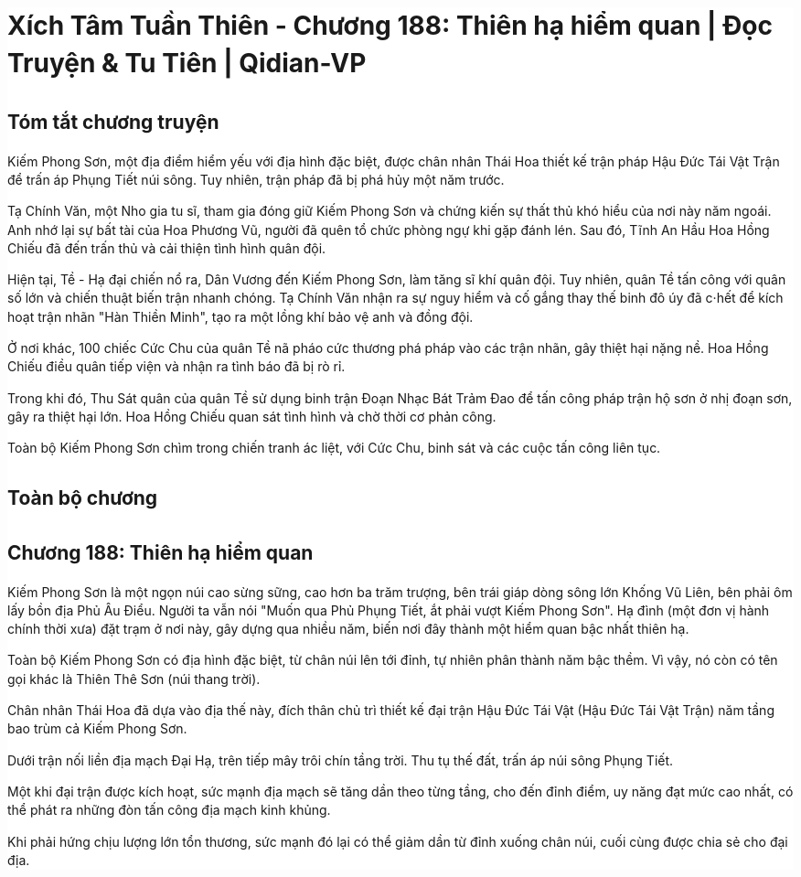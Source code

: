 # Xích Tâm Tuần Thiên - Chương 188: Thiên hạ hiểm quan | Đọc Truyện & Tu Tiên | Qidian-VP



## Tóm tắt chương truyện

Kiếm Phong Sơn, một địa điểm hiểm yếu với địa hình đặc biệt, được chân nhân Thái Hoa thiết kế trận pháp Hậu Đức Tái Vật Trận để trấn áp Phụng Tiết núi sông. Tuy nhiên, trận pháp đã bị phá hủy một năm trước.

Tạ Chính Văn, một Nho gia tu sĩ, tham gia đóng giữ Kiếm Phong Sơn và chứng kiến sự thất thủ khó hiểu của nơi này năm ngoái. Anh nhớ lại sự bất tài của Hoa Phương Vũ, người đã quên tổ chức phòng ngự khi gặp đánh lén. Sau đó, Tĩnh An Hầu Hoa Hồng Chiếu đã đến trấn thủ và cải thiện tình hình quân đội.

Hiện tại, Tề - Hạ đại chiến nổ ra, Dân Vương đến Kiếm Phong Sơn, làm tăng sĩ khí quân đội. Tuy nhiên, quân Tề tấn công với quân số lớn và chiến thuật biến trận nhanh chóng. Tạ Chính Văn nhận ra sự nguy hiểm và cố gắng thay thế binh đô úy đã c·hết để kích hoạt trận nhãn "Hàn Thiền Minh", tạo ra một lồng khí bảo vệ anh và đồng đội.

Ở nơi khác, 100 chiếc Cức Chu của quân Tề nã pháo cức thương phá pháp vào các trận nhãn, gây thiệt hại nặng nề. Hoa Hồng Chiếu điều quân tiếp viện và nhận ra tình báo đã bị rò rỉ.

Trong khi đó, Thu Sát quân của quân Tề sử dụng binh trận Đoạn Nhạc Bát Trảm Đao để tấn công pháp trận hộ sơn ở nhị đoạn sơn, gây ra thiệt hại lớn. Hoa Hồng Chiếu quan sát tình hình và chờ thời cơ phản công.

Toàn bộ Kiếm Phong Sơn chìm trong chiến tranh ác liệt, với Cức Chu, binh sát và các cuộc tấn công liên tục.


## Toàn bộ chương

## Chương 188: Thiên hạ hiểm quan

Kiếm Phong Sơn là một ngọn núi cao sừng sững, cao hơn ba trăm trượng, bên trái giáp dòng sông lớn Khống Vũ Liên, bên phải ôm lấy bồn địa Phủ Âu Điểu. Người ta vẫn nói "Muốn qua Phủ Phụng Tiết, ắt phải vượt Kiếm Phong Sơn". Hạ đình (một đơn vị hành chính thời xưa) đặt trạm ở nơi này, gây dựng qua nhiều năm, biến nơi đây thành một hiểm quan bậc nhất thiên hạ.

Toàn bộ Kiếm Phong Sơn có địa hình đặc biệt, từ chân núi lên tới đỉnh, tự nhiên phân thành năm bậc thềm. Vì vậy, nó còn có tên gọi khác là Thiên Thê Sơn (núi thang trời).

Chân nhân Thái Hoa đã dựa vào địa thế này, đích thân chủ trì thiết kế đại trận Hậu Đức Tái Vật (Hậu Đức Tái Vật Trận) năm tầng bao trùm cả Kiếm Phong Sơn.

Dưới trận nối liền địa mạch Đại Hạ, trên tiếp mây trôi chín tầng trời. Thu tụ thế đất, trấn áp núi sông Phụng Tiết.

Một khi đại trận được kích hoạt, sức mạnh địa mạch sẽ tăng dần theo từng tầng, cho đến đỉnh điểm, uy năng đạt mức cao nhất, có thể phát ra những đòn tấn công địa mạch kinh khủng.

Khi phải hứng chịu lượng lớn tổn thương, sức mạnh đó lại có thể giảm dần từ đỉnh xuống chân núi, cuối cùng được chia sẻ cho đại địa.
